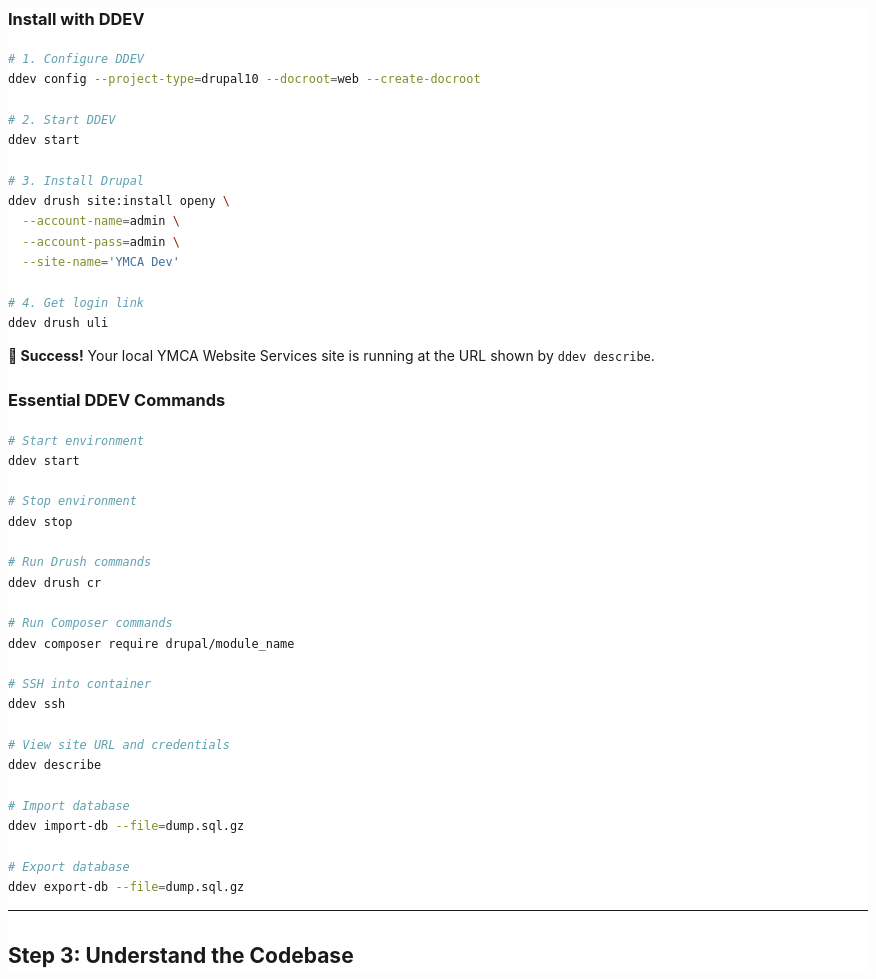 ### Install with DDEV

```bash
# 1. Configure DDEV
ddev config --project-type=drupal10 --docroot=web --create-docroot

# 2. Start DDEV
ddev start

# 3. Install Drupal
ddev drush site:install openy \
  --account-name=admin \
  --account-pass=admin \
  --site-name='YMCA Dev'

# 4. Get login link
ddev drush uli
```

**🎉 Success!** Your local YMCA Website Services site is running at the URL shown by `ddev describe`.

### Essential DDEV Commands

```bash
# Start environment
ddev start

# Stop environment
ddev stop

# Run Drush commands
ddev drush cr

# Run Composer commands
ddev composer require drupal/module_name

# SSH into container
ddev ssh

# View site URL and credentials
ddev describe

# Import database
ddev import-db --file=dump.sql.gz

# Export database
ddev export-db --file=dump.sql.gz
```

---

## Step 3: Understand the Codebase
